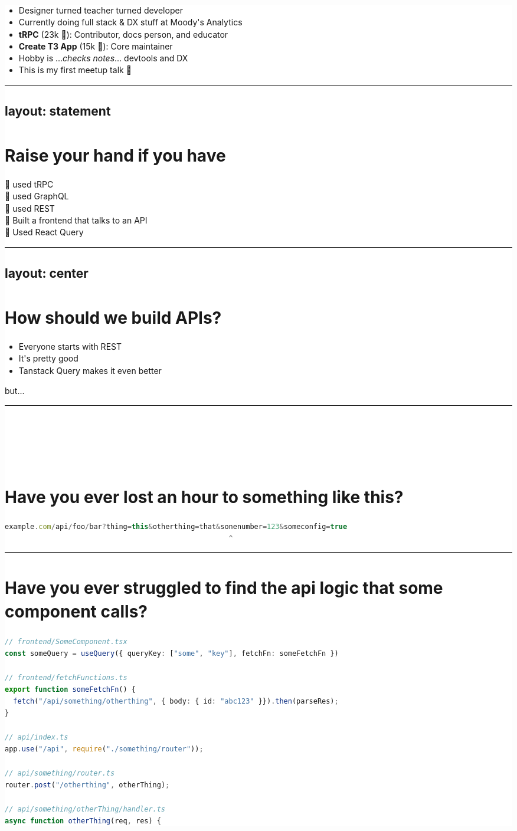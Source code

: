 * Designer turned teacher turned developer
* Currently doing full stack & DX stuff at Moody's Analytics
* **tRPC** (23k 🌟): Contributor, docs person, and educator
* **Create T3 App** (15k 🌟): Core maintainer
* Hobby is ...<span>*checks notes*</span>... devtools and DX
* This is my first meetup talk 🎉

---
layout: statement
---

# Raise your hand if you have
<div class="text-3xl flex flex-col gap-2">
<div v-click>🙋 used tRPC</div>
<div v-click>🙋 used GraphQL</div>
<div v-click>🙋 used REST</div>
<div v-click>🙋 Built a frontend that talks to an API</div>
<div v-click>🙋 Used React Query</div>
</div>


---
layout: center
---

# How should we build APIs?
- Everyone starts with REST
- It's pretty good
- Tanstack Query makes it even better
<div v-click> but...</div>

---

<br /><br /><br /><br />
# Have you ever lost an hour to something like this?

```ts
example.com/api/foo/bar?thing=this&otherthing=that&sonenumber=123&someconfig=true
                                                     ^
```

---

<h1 class="text-3xl">Have you ever struggled to find the <span class="text-blue-300">api logic</span> that some <span class="text-blue-300">component</span> calls?</h1>

```ts {1-2|4-7|9-10|12-13|15-20}
// frontend/SomeComponent.tsx
const someQuery = useQuery({ queryKey: ["some", "key"], fetchFn: someFetchFn })

// frontend/fetchFunctions.ts
export function someFetchFn() {
  fetch("/api/something/otherthing", { body: { id: "abc123" }}).then(parseRes);
}

// api/index.ts
app.use("/api", require("./something/router"));

// api/something/router.ts
router.post("/otherthing", otherThing);

// api/something/otherThing/handler.ts
async function otherThing(req, res) {
```